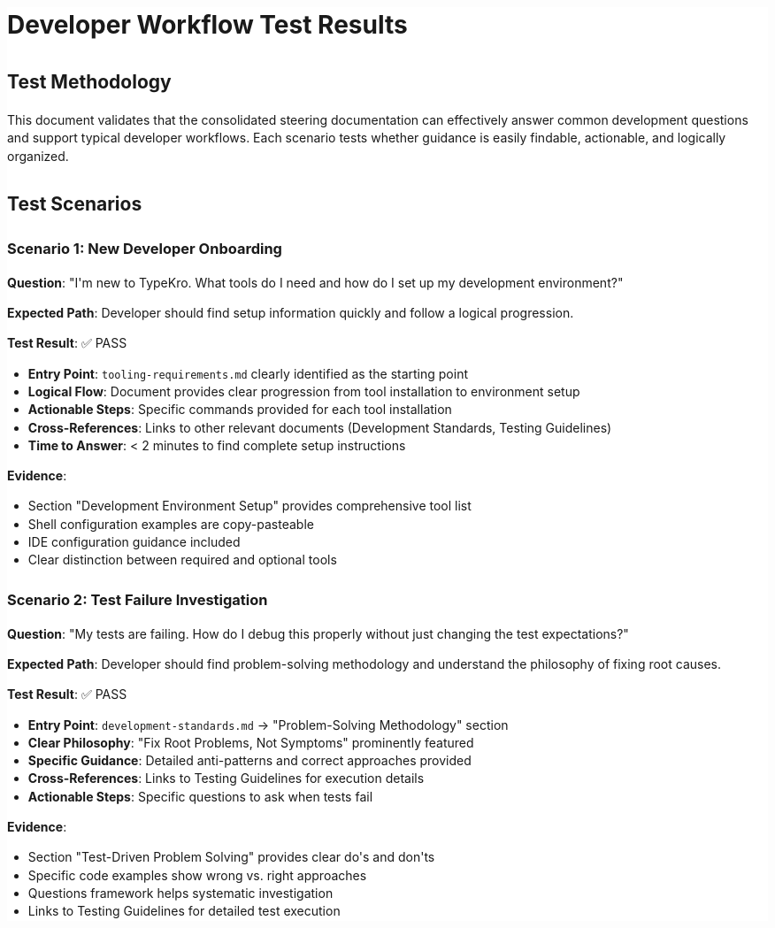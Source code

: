 # Developer Workflow Test Results

## Test Methodology

This document validates that the consolidated steering documentation can effectively answer common development questions and support typical developer workflows. Each scenario tests whether guidance is easily findable, actionable, and logically organized.

## Test Scenarios

### Scenario 1: New Developer Onboarding

**Question**: "I'm new to TypeKro. What tools do I need and how do I set up my development environment?"

**Expected Path**: Developer should find setup information quickly and follow a logical progression.

**Test Result**: ✅ PASS
- **Entry Point**: `tooling-requirements.md` clearly identified as the starting point
- **Logical Flow**: Document provides clear progression from tool installation to environment setup
- **Actionable Steps**: Specific commands provided for each tool installation
- **Cross-References**: Links to other relevant documents (Development Standards, Testing Guidelines)
- **Time to Answer**: < 2 minutes to find complete setup instructions

**Evidence**:
- Section "Development Environment Setup" provides comprehensive tool list
- Shell configuration examples are copy-pasteable
- IDE configuration guidance included
- Clear distinction between required and optional tools

### Scenario 2: Test Failure Investigation

**Question**: "My tests are failing. How do I debug this properly without just changing the test expectations?"

**Expected Path**: Developer should find problem-solving methodology and understand the philosophy of fixing root causes.

**Test Result**: ✅ PASS
- **Entry Point**: `development-standards.md` → "Problem-Solving Methodology" section
- **Clear Philosophy**: "Fix Root Problems, Not Symptoms" prominently featured
- **Specific Guidance**: Detailed anti-patterns and correct approaches provided
- **Cross-References**: Links to Testing Guidelines for execution details
- **Actionable Steps**: Specific questions to ask when tests fail

**Evidence**:
- Section "Test-Driven Problem Solving" provides clear do's and don'ts
- Specific code examples show wrong vs. right approaches
- Questions framework helps systematic investigation
- Links to Testing Guidelines for detailed test execution
